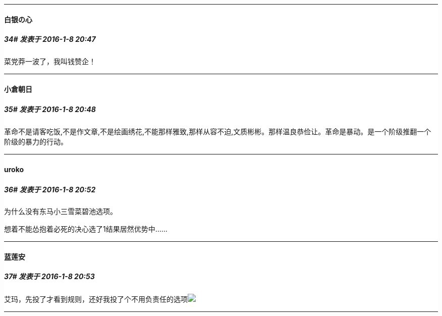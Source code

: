 


-----

####  白银の心  
##### 34#       发表于 2016-1-8 20:47




菜党莽一波了，我叫钱赞企！







-----

####  小倉朝日  
##### 35#       发表于 2016-1-8 20:48




革命不是请客吃饭,不是作文章,不是绘画绣花,不能那样雅致,那样从容不迫,文质彬彬。那样温良恭俭让。革命是暴动。是一个阶级推翻一个阶级的暴力的行动。







-----

####  uroko  
##### 36#       发表于 2016-1-8 20:52




为什么没有东马小三雪菜碧池选项。

想着不能怂抱着必死的决心选了1结果居然优势中……







-----

####  蓝莲安  
##### 37#       发表于 2016-1-8 20:53




艾玛，先投了才看到规则，还好我投了个不用负责任的选项<img src="https://static.saraba1st.com/image/smiley/face/12.gif" referrerpolicy="no-referrer">







-----
